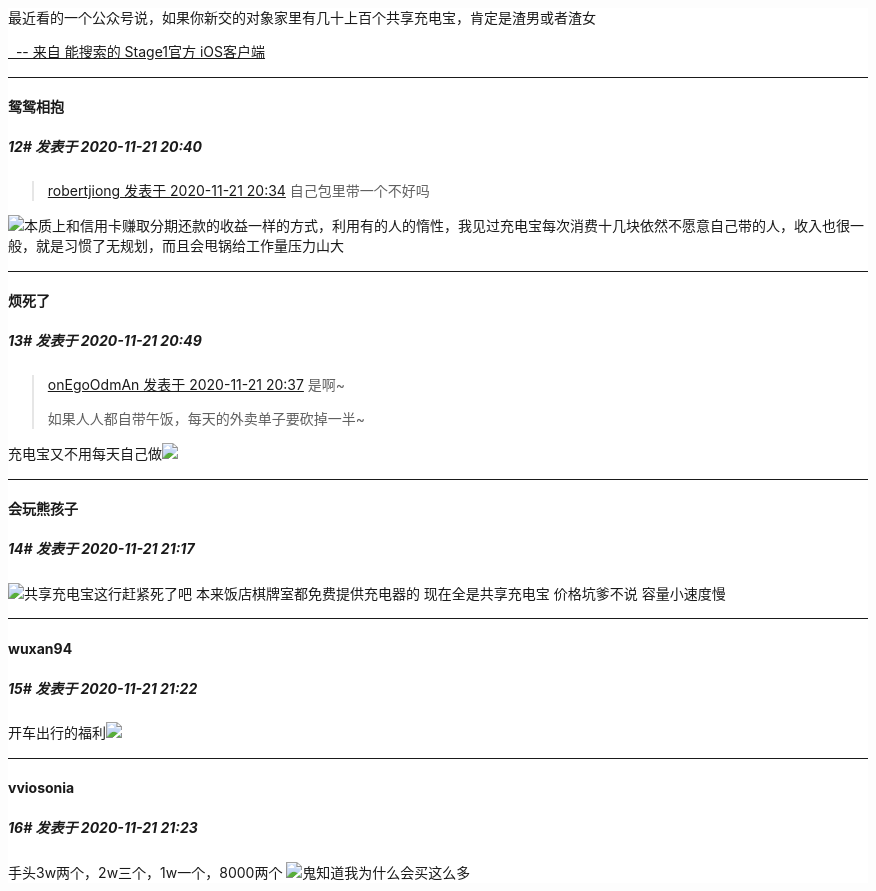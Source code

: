 
最近看的一个公众号说，如果你新交的对象家里有几十上百个共享充电宝，肯定是渣男或者渣女

[  -- 来自 能搜索的 Stage1官方 iOS客户端](https://itunes.apple.com/fi/app/saraba1st/id1221237470?mt=8)


-----

####  鸳鸳相抱  
##### 12#       发表于 2020-11-21 20:40


<blockquote><a href="httphttps://bbs.saraba1st.com/2b/forum.php?mod=redirect&amp;goto=findpost&amp;pid=49473158&amp;ptid=1973580" target="_blank">robertjiong 发表于 2020-11-21 20:34</a>
自己包里带一个不好吗</blockquote>
<img src="https://static.saraba1st.com/image/smiley/face2017/040.png" referrerpolicy="no-referrer">本质上和信用卡赚取分期还款的收益一样的方式，利用有的人的惰性，我见过充电宝每次消费十几块依然不愿意自己带的人，收入也很一般，就是习惯了无规划，而且会甩锅给工作量压力山大


-----

####  烦死了  
##### 13#       发表于 2020-11-21 20:49


<blockquote><a href="httphttps://bbs.saraba1st.com/2b/forum.php?mod=redirect&amp;goto=findpost&amp;pid=49473197&amp;ptid=1973580" target="_blank">onEgoOdmAn 发表于 2020-11-21 20:37</a>
是啊~

如果人人都自带午饭，每天的外卖单子要砍掉一半~</blockquote>
充电宝又不用每天自己做<img src="https://static.saraba1st.com/image/smiley/face2017/009.gif" referrerpolicy="no-referrer">


-----

####  会玩熊孩子  
##### 14#       发表于 2020-11-21 21:17


<img src="https://static.saraba1st.com/image/smiley/face2017/004.gif" referrerpolicy="no-referrer">共享充电宝这行赶紧死了吧 本来饭店棋牌室都免费提供充电器的 现在全是共享充电宝 价格坑爹不说 容量小速度慢


-----

####  wuxan94  
##### 15#       发表于 2020-11-21 21:22


开车出行的福利<img src="https://static.saraba1st.com/image/smiley/face2017/037.png" referrerpolicy="no-referrer">


-----

####  vviosonia  
##### 16#       发表于 2020-11-21 21:23


手头3w两个，2w三个，1w一个，8000两个
<img src="https://static.saraba1st.com/image/smiley/face2017/004.gif" referrerpolicy="no-referrer">鬼知道我为什么会买这么多
